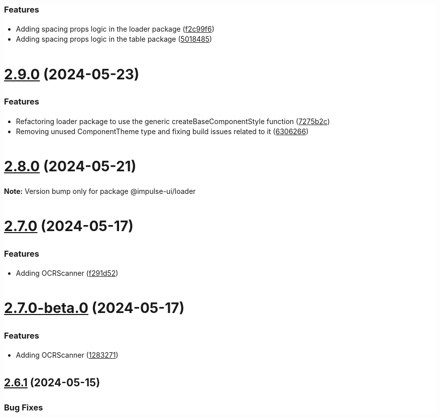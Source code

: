 ### Features

- Adding spacing props logic in the loader
  package ([f2c99f6](https://github.com/apolyanov/impulse-ui/commit/f2c99f686a31e67968ef606694df498ea7cb6d0a))
- Adding spacing props logic in the table
  package ([5018485](https://github.com/apolyanov/impulse-ui/commit/501848568673cbda8420f0200bb26d1f67e2804b))

# [2.9.0](https://github.com/apolyanov/impulse-ui/compare/v2.8.0...v2.9.0) (2024-05-23)

### Features

- Refactoring loader package to use the generic createBaseComponentStyle
  function ([7275b2c](https://github.com/apolyanov/impulse-ui/commit/7275b2cfd02efc4bdb19ee6dfe6f464d6f36a0a2))
- Removing unused ComponentTheme type and fixing build issues related to
  it ([6306266](https://github.com/apolyanov/impulse-ui/commit/63062667403b30e18a6abd776a5211a625c91409))

# [2.8.0](https://github.com/apolyanov/impulse-ui/compare/v2.7.3...v2.8.0) (2024-05-21)

**Note:** Version bump only for package @impulse-ui/loader

# [2.7.0](https://github.com/apolyanov/impulse-ui/compare/v2.6.1...v2.7.0) (2024-05-17)

### Features

- Adding OCRScanner ([f291d52](https://github.com/apolyanov/impulse-ui/commit/f291d529aa5df973083eee90594f9b6a06350a1b))

# [2.7.0-beta.0](https://github.com/apolyanov/impulse-ui/compare/v2.6.1...v2.7.0-beta.0) (2024-05-17)

### Features

- Adding OCRScanner ([1283271](https://github.com/apolyanov/impulse-ui/commit/12832715fcbf6ab78911ae911c305baeef98d148))

## [2.6.1](https://github.com/apolyanov/impulse-ui/compare/v2.6.0...v2.6.1) (2024-05-15)

### Bug Fixes
